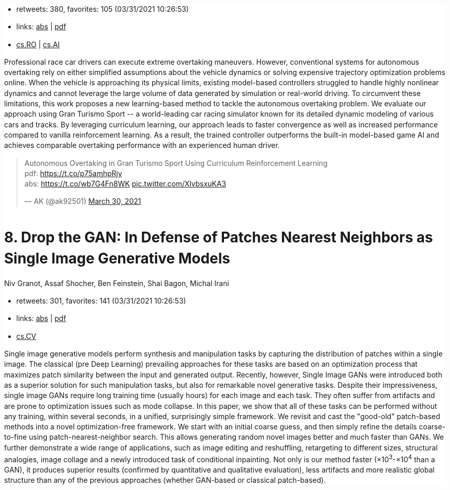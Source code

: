 - retweets: 380, favorites: 105 (03/31/2021 10:26:53)

- links: [abs](https://arxiv.org/abs/2103.14666) | [pdf](https://arxiv.org/pdf/2103.14666)
- [cs.RO](https://arxiv.org/list/cs.RO/recent) | [cs.AI](https://arxiv.org/list/cs.AI/recent)

Professional race car drivers can execute extreme overtaking maneuvers. However, conventional systems for autonomous overtaking rely on either simplified assumptions about the vehicle dynamics or solving expensive trajectory optimization problems online. When the vehicle is approaching its physical limits, existing model-based controllers struggled to handle highly nonlinear dynamics and cannot leverage the large volume of data generated by simulation or real-world driving. To circumvent these limitations, this work proposes a new learning-based method to tackle the autonomous overtaking problem. We evaluate our approach using Gran Turismo Sport -- a world-leading car racing simulator known for its detailed dynamic modeling of various cars and tracks. By leveraging curriculum learning, our approach leads to faster convergence as well as increased performance compared to vanilla reinforcement learning. As a result, the trained controller outperforms the built-in model-based game AI and achieves comparable overtaking performance with an experienced human driver.

<blockquote class="twitter-tweet"><p lang="en" dir="ltr">Autonomous Overtaking in Gran Turismo Sport Using Curriculum Reinforcement Learning<br>pdf: <a href="https://t.co/p75amhpRjy">https://t.co/p75amhpRjy</a><br>abs: <a href="https://t.co/wb7G4Fn8WK">https://t.co/wb7G4Fn8WK</a> <a href="https://t.co/XlvbsxuKA3">pic.twitter.com/XlvbsxuKA3</a></p>&mdash; AK (@ak92501) <a href="https://twitter.com/ak92501/status/1376748949571309571?ref_src=twsrc%5Etfw">March 30, 2021</a></blockquote>
<script async src="https://platform.twitter.com/widgets.js" charset="utf-8"></script>




# 8. Drop the GAN: In Defense of Patches Nearest Neighbors as Single Image  Generative Models

Niv Granot, Assaf Shocher, Ben Feinstein, Shai Bagon, Michal Irani

- retweets: 301, favorites: 141 (03/31/2021 10:26:53)

- links: [abs](https://arxiv.org/abs/2103.15545) | [pdf](https://arxiv.org/pdf/2103.15545)
- [cs.CV](https://arxiv.org/list/cs.CV/recent)

Single image generative models perform synthesis and manipulation tasks by capturing the distribution of patches within a single image. The classical (pre Deep Learning) prevailing approaches for these tasks are based on an optimization process that maximizes patch similarity between the input and generated output. Recently, however, Single Image GANs were introduced both as a superior solution for such manipulation tasks, but also for remarkable novel generative tasks. Despite their impressiveness, single image GANs require long training time (usually hours) for each image and each task. They often suffer from artifacts and are prone to optimization issues such as mode collapse. In this paper, we show that all of these tasks can be performed without any training, within several seconds, in a unified, surprisingly simple framework. We revisit and cast the "good-old" patch-based methods into a novel optimization-free framework. We start with an initial coarse guess, and then simply refine the details coarse-to-fine using patch-nearest-neighbor search. This allows generating random novel images better and much faster than GANs. We further demonstrate a wide range of applications, such as image editing and reshuffling, retargeting to different sizes, structural analogies, image collage and a newly introduced task of conditional inpainting. Not only is our method faster ($\times 10^3$-$\times 10^4$ than a GAN), it produces superior results (confirmed by quantitative and qualitative evaluation), less artifacts and more realistic global structure than any of the previous approaches (whether GAN-based or classical patch-based).
